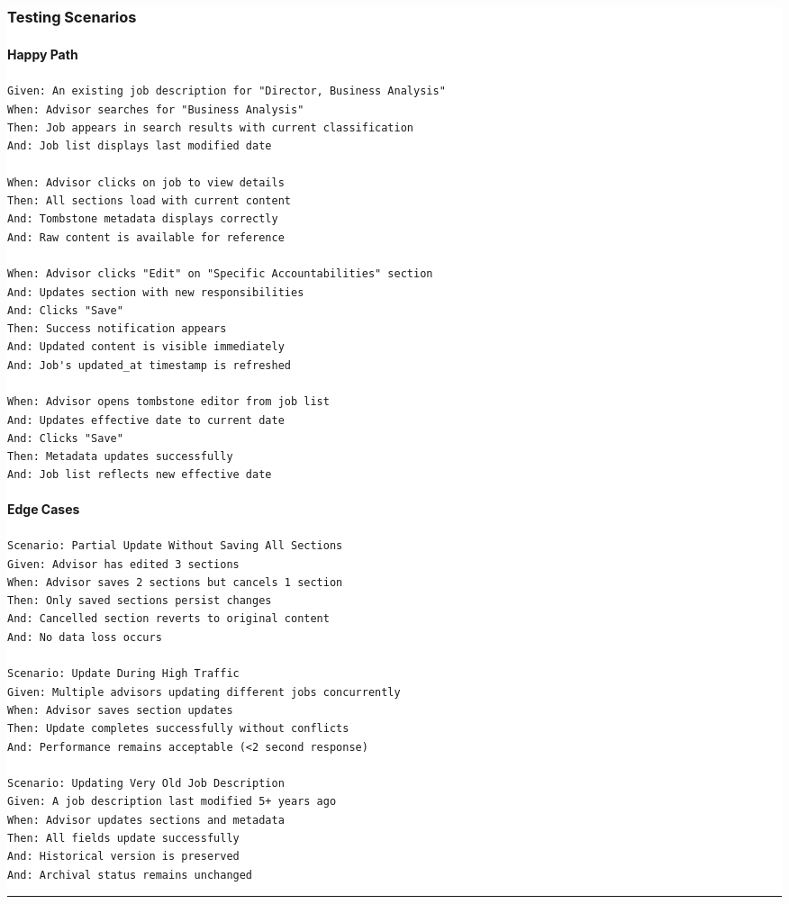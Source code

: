 ### Testing Scenarios

#### Happy Path
```gherkin
Given: An existing job description for "Director, Business Analysis"
When: Advisor searches for "Business Analysis"
Then: Job appears in search results with current classification
And: Job list displays last modified date

When: Advisor clicks on job to view details
Then: All sections load with current content
And: Tombstone metadata displays correctly
And: Raw content is available for reference

When: Advisor clicks "Edit" on "Specific Accountabilities" section
And: Updates section with new responsibilities
And: Clicks "Save"
Then: Success notification appears
And: Updated content is visible immediately
And: Job's updated_at timestamp is refreshed

When: Advisor opens tombstone editor from job list
And: Updates effective date to current date
And: Clicks "Save"
Then: Metadata updates successfully
And: Job list reflects new effective date
```

#### Edge Cases
```gherkin
Scenario: Partial Update Without Saving All Sections
Given: Advisor has edited 3 sections
When: Advisor saves 2 sections but cancels 1 section
Then: Only saved sections persist changes
And: Cancelled section reverts to original content
And: No data loss occurs

Scenario: Update During High Traffic
Given: Multiple advisors updating different jobs concurrently
When: Advisor saves section updates
Then: Update completes successfully without conflicts
And: Performance remains acceptable (<2 second response)

Scenario: Updating Very Old Job Description
Given: A job description last modified 5+ years ago
When: Advisor updates sections and metadata
Then: All fields update successfully
And: Historical version is preserved
And: Archival status remains unchanged
```

---
